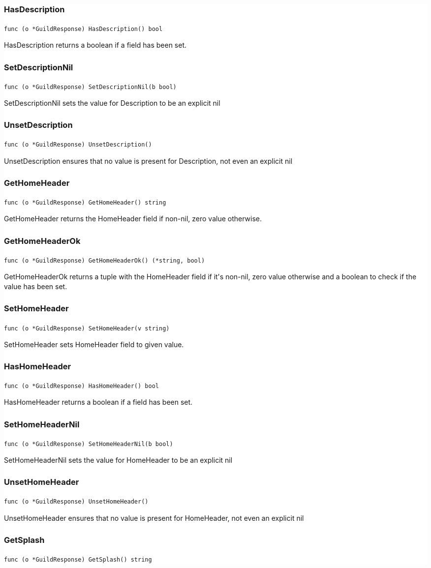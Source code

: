 ### HasDescription

`func (o *GuildResponse) HasDescription() bool`

HasDescription returns a boolean if a field has been set.

### SetDescriptionNil

`func (o *GuildResponse) SetDescriptionNil(b bool)`

 SetDescriptionNil sets the value for Description to be an explicit nil

### UnsetDescription
`func (o *GuildResponse) UnsetDescription()`

UnsetDescription ensures that no value is present for Description, not even an explicit nil
### GetHomeHeader

`func (o *GuildResponse) GetHomeHeader() string`

GetHomeHeader returns the HomeHeader field if non-nil, zero value otherwise.

### GetHomeHeaderOk

`func (o *GuildResponse) GetHomeHeaderOk() (*string, bool)`

GetHomeHeaderOk returns a tuple with the HomeHeader field if it's non-nil, zero value otherwise
and a boolean to check if the value has been set.

### SetHomeHeader

`func (o *GuildResponse) SetHomeHeader(v string)`

SetHomeHeader sets HomeHeader field to given value.

### HasHomeHeader

`func (o *GuildResponse) HasHomeHeader() bool`

HasHomeHeader returns a boolean if a field has been set.

### SetHomeHeaderNil

`func (o *GuildResponse) SetHomeHeaderNil(b bool)`

 SetHomeHeaderNil sets the value for HomeHeader to be an explicit nil

### UnsetHomeHeader
`func (o *GuildResponse) UnsetHomeHeader()`

UnsetHomeHeader ensures that no value is present for HomeHeader, not even an explicit nil
### GetSplash

`func (o *GuildResponse) GetSplash() string`
